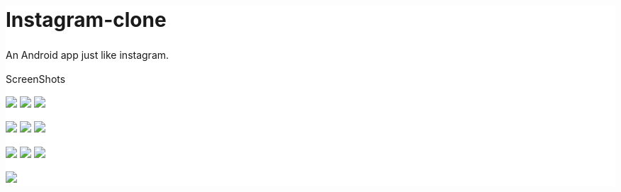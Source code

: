 # Instagram-clone
An Android app just like instagram.

ScreenShots 

                                        
<img src="/screenshots/insta1.jpeg" height="400">       <img src="/screenshots/insta2.jpeg" height="400"> <img src="/screenshots/insta3.jpeg" height="400">

<img src="/screenshots/insta4.jpeg" height="400">       <img src="/screenshots/insta5.jpeg" height="400"> <img src="/screenshots/insta6.jpeg" height="400">

<img src="/screenshots/insta7.jpeg" height="400">       <img src="/screenshots/insta8.jpeg" height="400"> <img src="/screenshots/insta9.jpeg" height="400">

<img src="/screenshots/insta10.jpeg" height="400">
